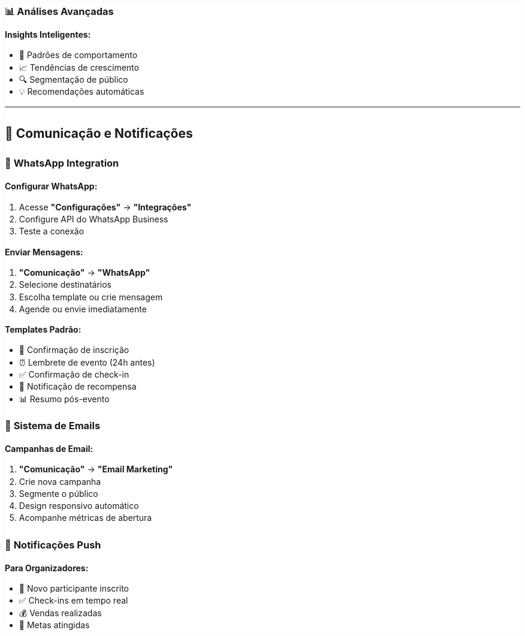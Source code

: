 ### 📊 **Análises Avançadas**

**Insights Inteligentes:**

- 🎯 Padrões de comportamento
- 📈 Tendências de crescimento
- 🔍 Segmentação de público
- 💡 Recomendações automáticas

---

## 💬 **Comunicação e Notificações**

### 📱 **WhatsApp Integration**

**Configurar WhatsApp:**

1. Acesse **"Configurações"** → **"Integrações"**
2. Configure API do WhatsApp Business
3. Teste a conexão

**Enviar Mensagens:**

1. **"Comunicação"** → **"WhatsApp"**
2. Selecione destinatários
3. Escolha template ou crie mensagem
4. Agende ou envie imediatamente

**Templates Padrão:**

- 🎫 Confirmação de inscrição
- ⏰ Lembrete de evento (24h antes)
- ✅ Confirmação de check-in
- 🎁 Notificação de recompensa
- 📊 Resumo pós-evento

### 📧 **Sistema de Emails**

**Campanhas de Email:**

1. **"Comunicação"** → **"Email Marketing"**
2. Crie nova campanha
3. Segmente o público
4. Design responsivo automático
5. Acompanhe métricas de abertura

### 🔔 **Notificações Push**

**Para Organizadores:**

- 👥 Novo participante inscrito
- ✅ Check-ins em tempo real
- 💰 Vendas realizadas
- 🎯 Metas atingidas
